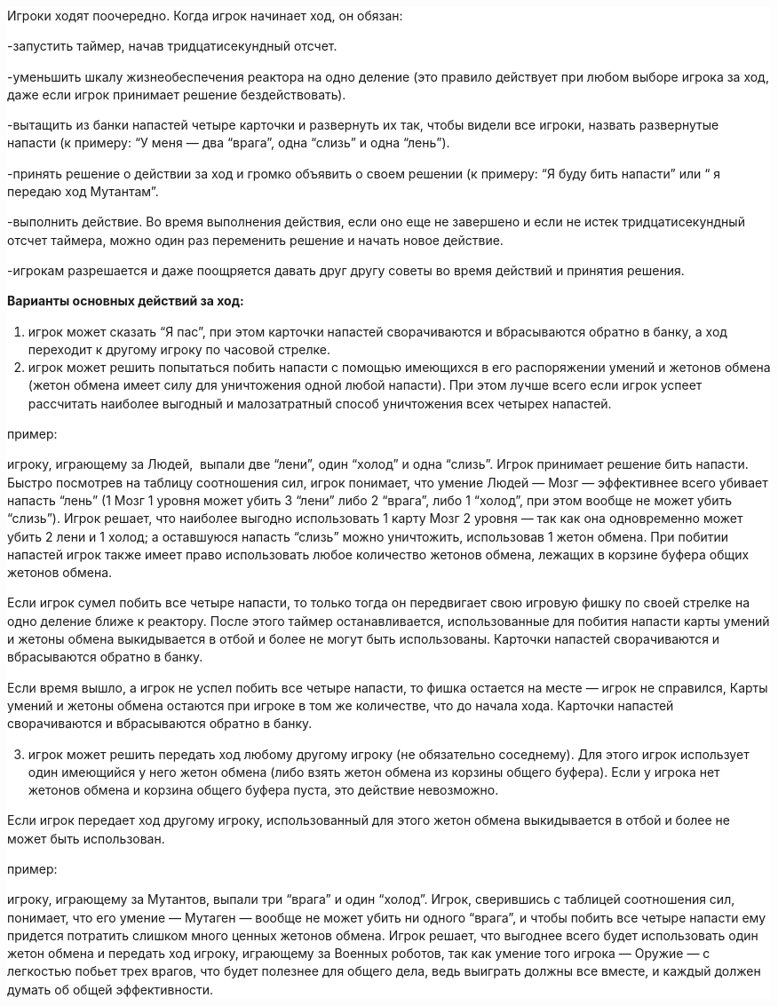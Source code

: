 Игроки ходят поочередно. Когда игрок начинает ход, он обязан:

\-запустить таймер, начав тридцатисекундный отсчет.

\-уменьшить шкалу жизнеобеспечения реактора на одно деление (это правило действует при любом выборе игрока за ход, даже если игрок принимает решение бездействовать).

\-вытащить из банки напастей четыре карточки и развернуть их так, чтобы видели все игроки, назвать развернутые напасти (к примеру: “У меня — два “врага”, одна “слизь” и одна “лень”).

\-принять решение о действии за ход и громко объявить о своем решении (к примеру: “Я буду бить напасти” или “ я передаю ход Мутантам”.

\-выполнить действие. Во время выполнения действия, если оно еще не завершено и если не истек тридцатисекундный отсчет таймера, можно один раз переменить решение и начать новое действие.

\-игрокам разрешается и даже поощряется давать друг другу советы во время действий и принятия решения.

**Варианты основных действий за ход:**

1.  игрок может сказать “Я пас”, при этом карточки напастей сворачиваются и вбрасываются обратно в банку, а ход переходит к другому игроку по часовой стрелке.
2.  игрок может решить попытаться побить напасти с помощью имеющихся в его распоряжении умений и жетонов обмена (жетон обмена имеет силу для уничтожения одной любой напасти). При этом лучше всего если игрок успеет рассчитать наиболее выгодный и малозатратный способ уничтожения всех четырех напастей.

пример:

игроку, играющему за Людей,  выпали две “лени”, один “холод” и одна “слизь”. Игрок принимает решение бить напасти. Быстро посмотрев на таблицу соотношения сил, игрок понимает, что умение Людей — Мозг — эффективнее всего убивает напасть “лень” (1 Мозг 1 уровня может убить 3 “лени” либо 2 “врага”, либо 1 “холод”, при этом вообще не может убить “слизь”). Игрок решает, что наиболее выгодно использовать 1 карту Мозг 2 уровня — так как она одновременно может убить 2 лени и 1 холод; а оставшуюся напасть “слизь” можно уничтожить, использовав 1 жетон обмена. При побитии напастей игрок также имеет право использовать любое количество жетонов обмена, лежащих в корзине буфера общих жетонов обмена.

Если игрок сумел побить все четыре напасти, то только тогда он передвигает свою игровую фишку по своей стрелке на одно деление ближе к реактору. После этого таймер останавливается, использованные для побития напасти карты умений и жетоны обмена выкидывается в отбой и более не могут быть использованы. Карточки напастей сворачиваются и вбрасываются обратно в банку.

Если время вышло, а игрок не успел побить все четыре напасти, то фишка остается на месте — игрок не справился, Карты умений и жетоны обмена остаются при игроке в том же количестве, что до начала хода. Карточки напастей сворачиваются и вбрасываются обратно в банку.

3) игрок может решить передать ход любому другому игроку (не обязательно соседнему). Для этого игрок использует один имеющийся у него жетон обмена (либо взять жетон обмена из корзины общего буфера). Если у игрока нет жетонов обмена и корзина общего буфера пуста, это действие невозможно.

Если игрок передает ход другому игроку, использованный для этого жетон обмена выкидывается в отбой и более не может быть использован.

пример:

игроку, играющему за Мутантов, выпали три “врага” и один “холод”. Игрок, сверившись с таблицей соотношения сил, понимает, что его умение — Мутаген — вообще не может убить ни одного “врага”, и чтобы побить все четыре напасти ему придется потратить слишком много ценных жетонов обмена. Игрок решает, что выгоднее всего будет использовать один жетон обмена и передать ход игроку, играющему за Военных роботов, так как умение того игрока — Оружие — с легкостью побьет трех врагов, что будет полезнее для общего дела, ведь выиграть должны все вместе, и каждый должен думать об общей эффективности.
